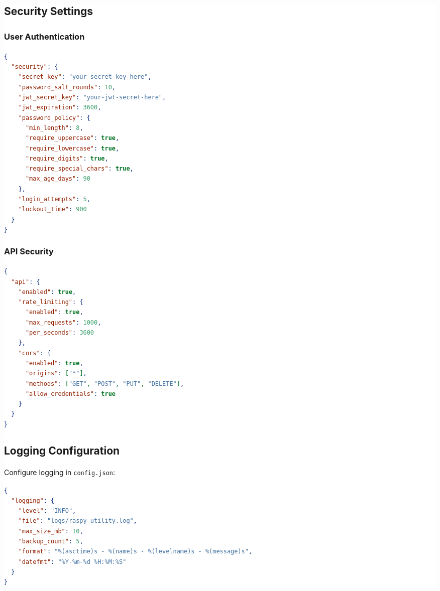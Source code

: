 ## Security Settings

### User Authentication

```json
{
  "security": {
    "secret_key": "your-secret-key-here",
    "password_salt_rounds": 10,
    "jwt_secret_key": "your-jwt-secret-here",
    "jwt_expiration": 3600,
    "password_policy": {
      "min_length": 8,
      "require_uppercase": true,
      "require_lowercase": true,
      "require_digits": true,
      "require_special_chars": true,
      "max_age_days": 90
    },
    "login_attempts": 5,
    "lockout_time": 900
  }
}
```

### API Security

```json
{
  "api": {
    "enabled": true,
    "rate_limiting": {
      "enabled": true,
      "max_requests": 1000,
      "per_seconds": 3600
    },
    "cors": {
      "enabled": true,
      "origins": ["*"],
      "methods": ["GET", "POST", "PUT", "DELETE"],
      "allow_credentials": true
    }
  }
}
```

## Logging Configuration

Configure logging in `config.json`:

```json
{
  "logging": {
    "level": "INFO",
    "file": "logs/raspy_utility.log",
    "max_size_mb": 10,
    "backup_count": 5,
    "format": "%(asctime)s - %(name)s - %(levelname)s - %(message)s",
    "datefmt": "%Y-%m-%d %H:%M:%S"
  }
}
```
